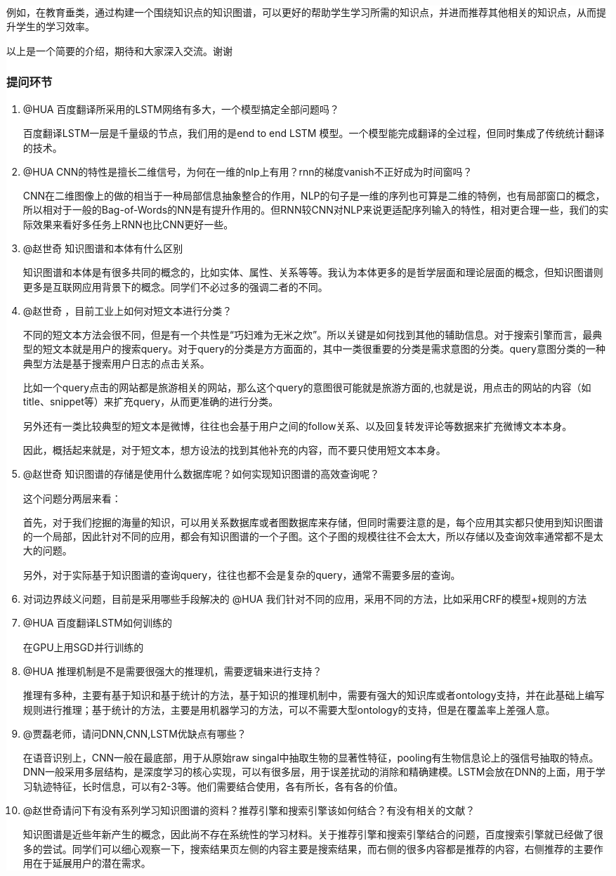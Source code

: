 例如，在教育垂类，通过构建一个围绕知识点的知识图谱，可以更好的帮助学生学习所需的知识点，并进而推荐其他相关的知识点，从而提升学生的学习效率。

以上是一个简要的介绍，期待和大家深入交流。谢谢

### 提问环节

1. @HUA 百度翻译所采用的LSTM网络有多大，一个模型搞定全部问题吗？

	百度翻译LSTM一层是千量级的节点，我们用的是end to end LSTM 模型。一个模型能完成翻译的全过程，但同时集成了传统统计翻译的技术。

2. @HUA CNN的特性是擅长二维信号，为何在一维的nlp上有用？rnn的梯度vanish不正好成为时间窗吗？

	CNN在二维图像上的做的相当于一种局部信息抽象整合的作用，NLP的句子是一维的序列也可算是二维的特例，也有局部窗口的概念，所以相对于一般的Bag-of-Words的NN是有提升作用的。但RNN较CNN对NLP来说更适配序列输入的特性，相对更合理一些，我们的实际效果来看好多任务上RNN也比CNN更好一些。

3. @赵世奇 知识图谱和本体有什么区别

	知识图谱和本体是有很多共同的概念的，比如实体、属性、关系等等。我认为本体更多的是哲学层面和理论层面的概念，但知识图谱则更多是互联网应用背景下的概念。同学们不必过多的强调二者的不同。

4. @赵世奇 ，目前工业上如何对短文本进行分类？

	不同的短文本方法会很不同，但是有一个共性是“巧妇难为无米之炊”。所以关键是如何找到其他的辅助信息。对于搜索引擎而言，最典型的短文本就是用户的搜索query。对于query的分类是方方面面的，其中一类很重要的分类是需求意图的分类。query意图分类的一种典型方法是基于搜索用户日志的点击关系。
	
	比如一个query点击的网站都是旅游相关的网站，那么这个query的意图很可能就是旅游方面的,也就是说，用点击的网站的内容（如title、snippet等）来扩充query，从而更准确的进行分类。
	
	另外还有一类比较典型的短文本是微博，往往也会基于用户之间的follow关系、以及回复转发评论等数据来扩充微博文本本身。
	
	因此，概括起来就是，对于短文本，想方设法的找到其他补充的内容，而不要只使用短文本本身。

5. @赵世奇 知识图谱的存储是使用什么数据库呢？如何实现知识图谱的高效查询呢？

	这个问题分两层来看：
	
	首先，对于我们挖掘的海量的知识，可以用关系数据库或者图数据库来存储，但同时需要注意的是，每个应用其实都只使用到知识图谱的一个局部，因此针对不同的应用，都会有知识图谱的一个子图。这个子图的规模往往不会太大，所以存储以及查询效率通常都不是太大的问题。
	
	另外，对于实际基于知识图谱的查询query，往往也都不会是复杂的query，通常不需要多层的查询。

6. 对词边界歧义问题，目前是采用哪些手段解决的 @HUA
我们针对不同的应用，采用不同的方法，比如采用CRF的模型+规则的方法

7. @HUA 百度翻译LSTM如何训练的
	
	在GPU上用SGD并行训练的

8. @HUA 推理机制是不是需要很强大的推理机，需要逻辑来进行支持？

	推理有多种，主要有基于知识和基于统计的方法，基于知识的推理机制中，需要有强大的知识库或者ontology支持，并在此基础上编写规则进行推理；基于统计的方法，主要是用机器学习的方法，可以不需要大型ontology的支持，但是在覆盖率上差强人意。

9. @贾磊老师，请问DNN,CNN,LSTM优缺点有哪些？

	在语音识别上，CNN一般在最底部，用于从原始raw singal中抽取生物的显著性特征，pooling有生物信息论上的强信号抽取的特点。DNN一般采用多层结构，是深度学习的核心实现，可以有很多层，用于误差扰动的消除和精确建模。LSTM会放在DNN的上面，用于学习轨迹特征，长时信息，可以有2-3等。他们需要结合使用，各有所长，各有各的价值。


10. @赵世奇请问下有没有系列学习知识图谱的资料？推荐引擎和搜索引擎该如何结合？有没有相关的文献？

	知识图谱是近些年新产生的概念，因此尚不存在系统性的学习材料。关于推荐引擎和搜索引擎结合的问题，百度搜索引擎就已经做了很多的尝试。同学们可以细心观察一下，搜索结果页左侧的内容主要是搜索结果，而右侧的很多内容都是推荐的内容，右侧推荐的主要作用在于延展用户的潜在需求。

